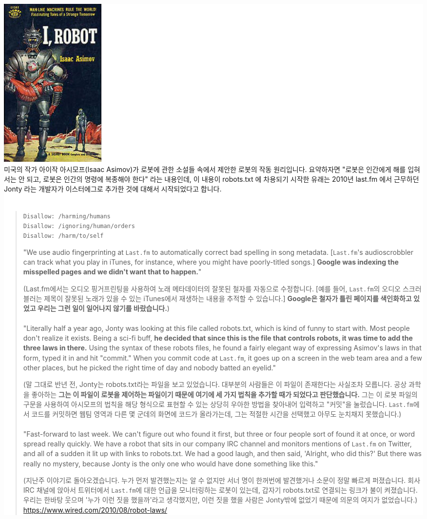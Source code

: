    <img src="/img/isaac_asimov_i_robot.jpeg" width="200">
</div>
<br>
미국의 작가 아이작 아시모프(Isaac Asimov)가 로봇에 관한 소설들 속에서 제안한 로봇의 작동 원리입니다. 요약하자면 "로봇은 인간에게 해를 입혀서는 안 되고, 로봇은 인간의 명령에 복종해야 한다" 라는 내용인데, 이 내용이 robots.txt 에 차용되기 시작한 유래는 2010년 last.fm 에서 근무하던 Jonty 라는 개발자가 이스터에그로 추가한 것에 대해서 시작되었다고 합니다.
<br>
<br>

>```
>Disallow: /harming/humans
>Disallow: /ignoring/human/orders
>Disallow: /harm/to/self
>```
>"We use audio fingerprinting at `Last.fm` to automatically correct bad spelling in song metadata. [`Last.fm`'s audioscrobbler can track what you play in iTunes, for instance, where you might have poorly-titled songs.] **Google was indexing the misspelled pages and we didn't want that to happen.**"
>
>(Last.fm에서는 오디오 핑거프린팅을 사용하여 노래 메타데이터의 잘못된 철자를 자동으로 수정합니다. [예를 들어, `Last.fm`의 오디오 스크러블러는 제목이 잘못된 노래가 있을 수 있는 iTunes에서 재생하는 내용을 추적할 수 있습니다.] **Google은 철자가 틀린 페이지를 색인화하고 있었고 우리는 그런 일이 일어나지 않기를 바랐습니다.**)
>\
>\
>"Literally half a year ago, Jonty was looking at this file called robots.txt, which is kind of funny to start with. Most people don't realize it exists. Being a sci-fi buff, **he decided that since this is the file that controls robots, it was time to add the three laws in there.** Using the syntax of these robots files, he found a fairly elegant way of expressing Asimov's laws in that form, typed it in and hit "commit." When you commit code at `Last.fm`, it goes up on a screen in the web team area and a few other places, but he picked the right time of day and nobody batted an eyelid."
>
>(말 그대로 반년 전, Jonty는 robots.txt라는 파일을 보고 있었습니다. 대부분의 사람들은 이 파일이 존재한다는 사실조차 모릅니다. 공상 과학을 좋아하는 **그는 이 파일이 로봇을 제어하는 파일이기 때문에 여기에 세 가지 법칙을 추가할 때가 되었다고 판단했습니다.** 그는 이 로봇 파일의 구문을 사용하여 아시모프의 법칙을 해당 형식으로 표현할 수 있는 상당히 우아한 방법을 찾아내어 입력하고 "커밋"을 눌렀습니다. `Last.fm`에서 코드를 커밋하면 웹팀 영역과 다른 몇 군데의 화면에 코드가 올라가는데, 그는 적절한 시간을 선택했고 아무도 눈치채지 못했습니다.)
>\
>\
>"Fast-forward to last week. We can't figure out who found it first, but three or four people sort of found it at once, or word spread really quickly. We have a robot that sits in our company IRC channel and monitors mentions of `Last.fm` on Twitter, and all of a sudden it lit up with links to robots.txt. We had a good laugh, and then said, 'Alright, who did this?' But there was really no mystery, because Jonty is the only one who would have done something like this."
>
>(지난주 이야기로 돌아오겠습니다. 누가 먼저 발견했는지는 알 수 없지만 서너 명이 한꺼번에 발견했거나 소문이 정말 빠르게 퍼졌습니다. 회사 IRC 채널에 앉아서 트위터에서 `Last.fm`에 대한 언급을 모니터링하는 로봇이 있는데, 갑자기 robots.txt로 연결되는 링크가 불이 켜졌습니다. 우리는 한바탕 웃으며 '누가 이런 짓을 했을까'라고 생각했지만, 이런 짓을 했을 사람은 Jonty밖에 없었기 때문에 의문의 여지가 없었습니다.)
>\
>https://www.wired.com/2010/08/robot-laws/